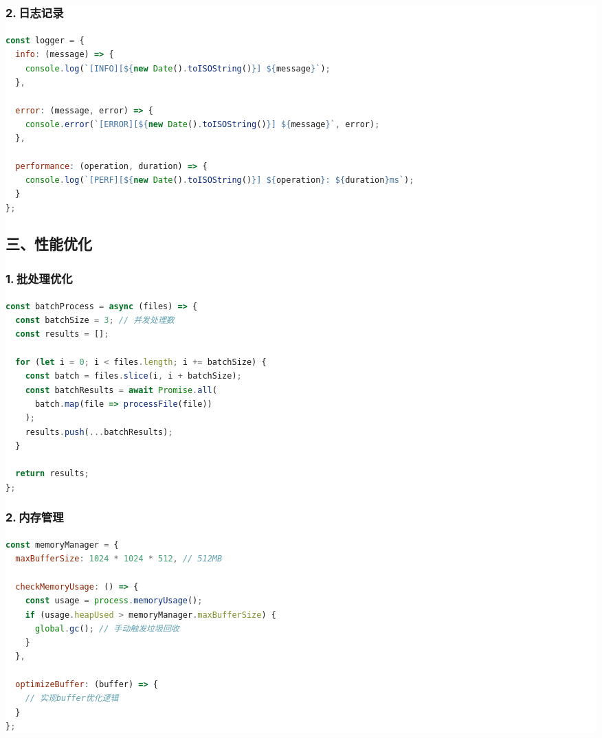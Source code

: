 ### 2. 日志记录
```javascript
const logger = {
  info: (message) => {
    console.log(`[INFO][${new Date().toISOString()}] ${message}`);
  },
  
  error: (message, error) => {
    console.error(`[ERROR][${new Date().toISOString()}] ${message}`, error);
  },
  
  performance: (operation, duration) => {
    console.log(`[PERF][${new Date().toISOString()}] ${operation}: ${duration}ms`);
  }
};
```

## 三、性能优化

### 1. 批处理优化
```javascript
const batchProcess = async (files) => {
  const batchSize = 3; // 并发处理数
  const results = [];
  
  for (let i = 0; i < files.length; i += batchSize) {
    const batch = files.slice(i, i + batchSize);
    const batchResults = await Promise.all(
      batch.map(file => processFile(file))
    );
    results.push(...batchResults);
  }
  
  return results;
};
```

### 2. 内存管理
```javascript
const memoryManager = {
  maxBufferSize: 1024 * 1024 * 512, // 512MB
  
  checkMemoryUsage: () => {
    const usage = process.memoryUsage();
    if (usage.heapUsed > memoryManager.maxBufferSize) {
      global.gc(); // 手动触发垃圾回收
    }
  },
  
  optimizeBuffer: (buffer) => {
    // 实现buffer优化逻辑
  }
};
```
